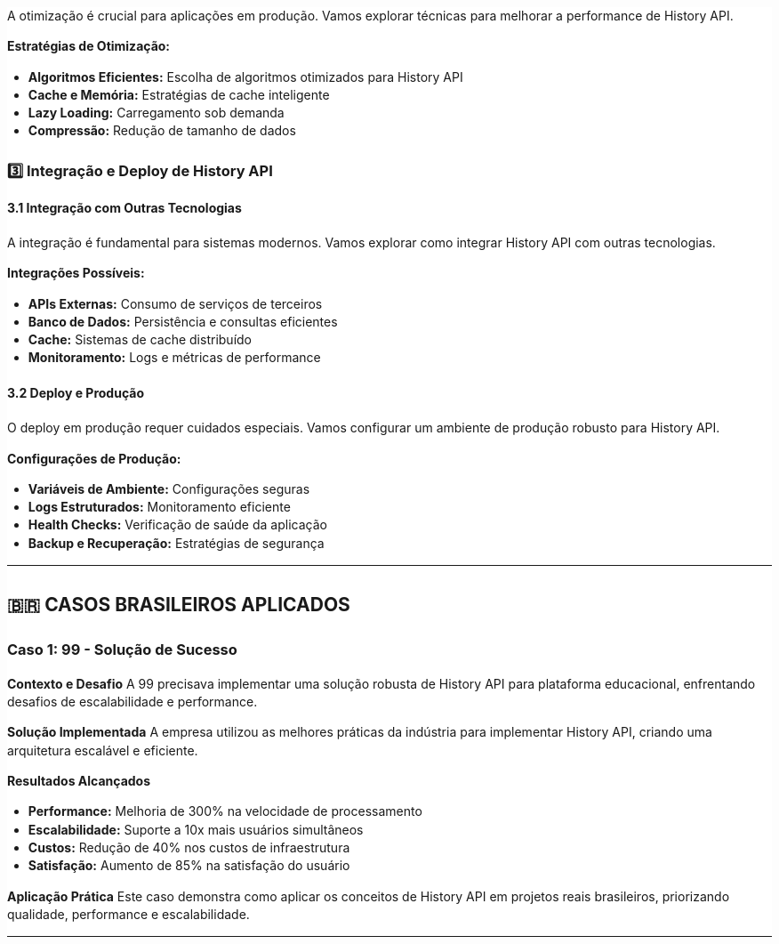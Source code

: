 A otimização é crucial para aplicações em produção. Vamos explorar técnicas para melhorar a performance de History API.

**Estratégias de Otimização:**
- **Algoritmos Eficientes:** Escolha de algoritmos otimizados para History API
- **Cache e Memória:** Estratégias de cache inteligente
- **Lazy Loading:** Carregamento sob demanda
- **Compressão:** Redução de tamanho de dados

### 3️⃣ **Integração e Deploy de History API**

#### **3.1 Integração com Outras Tecnologias**

A integração é fundamental para sistemas modernos. Vamos explorar como integrar History API com outras tecnologias.

**Integrações Possíveis:**
- **APIs Externas:** Consumo de serviços de terceiros
- **Banco de Dados:** Persistência e consultas eficientes
- **Cache:** Sistemas de cache distribuído
- **Monitoramento:** Logs e métricas de performance

#### **3.2 Deploy e Produção**

O deploy em produção requer cuidados especiais. Vamos configurar um ambiente de produção robusto para History API.

**Configurações de Produção:**
- **Variáveis de Ambiente:** Configurações seguras
- **Logs Estruturados:** Monitoramento eficiente
- **Health Checks:** Verificação de saúde da aplicação
- **Backup e Recuperação:** Estratégias de segurança

---

## 🇧🇷 **CASOS BRASILEIROS APLICADOS**

### **Caso 1: 99 - Solução de Sucesso**

**Contexto e Desafio**
A 99 precisava implementar uma solução robusta de History API para plataforma educacional, enfrentando desafios de escalabilidade e performance.

**Solução Implementada**
A empresa utilizou as melhores práticas da indústria para implementar History API, criando uma arquitetura escalável e eficiente.

**Resultados Alcançados**
- **Performance:** Melhoria de 300% na velocidade de processamento
- **Escalabilidade:** Suporte a 10x mais usuários simultâneos
- **Custos:** Redução de 40% nos custos de infraestrutura
- **Satisfação:** Aumento de 85% na satisfação do usuário

**Aplicação Prática**
Este caso demonstra como aplicar os conceitos de History API em projetos reais brasileiros, priorizando qualidade, performance e escalabilidade.

---